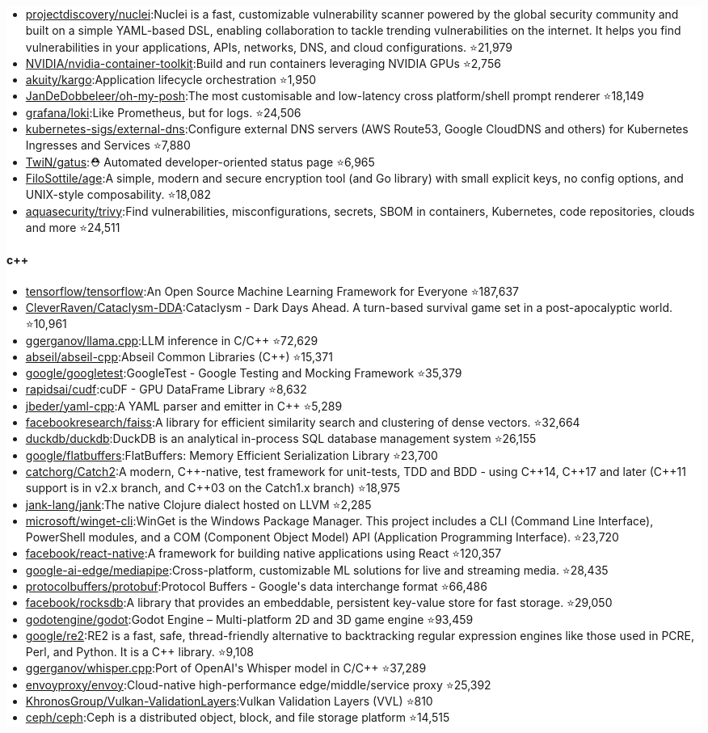 * [projectdiscovery/nuclei](https://github.com/projectdiscovery/nuclei):Nuclei is a fast, customizable vulnerability scanner powered by the global security community and built on a simple YAML-based DSL, enabling collaboration to tackle trending vulnerabilities on the internet. It helps you find vulnerabilities in your applications, APIs, networks, DNS, and cloud configurations. ⭐21,979
* [NVIDIA/nvidia-container-toolkit](https://github.com/NVIDIA/nvidia-container-toolkit):Build and run containers leveraging NVIDIA GPUs ⭐2,756
* [akuity/kargo](https://github.com/akuity/kargo):Application lifecycle orchestration ⭐1,950
* [JanDeDobbeleer/oh-my-posh](https://github.com/JanDeDobbeleer/oh-my-posh):The most customisable and low-latency cross platform/shell prompt renderer ⭐18,149
* [grafana/loki](https://github.com/grafana/loki):Like Prometheus, but for logs. ⭐24,506
* [kubernetes-sigs/external-dns](https://github.com/kubernetes-sigs/external-dns):Configure external DNS servers (AWS Route53, Google CloudDNS and others) for Kubernetes Ingresses and Services ⭐7,880
* [TwiN/gatus](https://github.com/TwiN/gatus):⛑ Automated developer-oriented status page ⭐6,965
* [FiloSottile/age](https://github.com/FiloSottile/age):A simple, modern and secure encryption tool (and Go library) with small explicit keys, no config options, and UNIX-style composability. ⭐18,082
* [aquasecurity/trivy](https://github.com/aquasecurity/trivy):Find vulnerabilities, misconfigurations, secrets, SBOM in containers, Kubernetes, code repositories, clouds and more ⭐24,511

#### c++
* [tensorflow/tensorflow](https://github.com/tensorflow/tensorflow):An Open Source Machine Learning Framework for Everyone ⭐187,637
* [CleverRaven/Cataclysm-DDA](https://github.com/CleverRaven/Cataclysm-DDA):Cataclysm - Dark Days Ahead. A turn-based survival game set in a post-apocalyptic world. ⭐10,961
* [ggerganov/llama.cpp](https://github.com/ggerganov/llama.cpp):LLM inference in C/C++ ⭐72,629
* [abseil/abseil-cpp](https://github.com/abseil/abseil-cpp):Abseil Common Libraries (C++) ⭐15,371
* [google/googletest](https://github.com/google/googletest):GoogleTest - Google Testing and Mocking Framework ⭐35,379
* [rapidsai/cudf](https://github.com/rapidsai/cudf):cuDF - GPU DataFrame Library ⭐8,632
* [jbeder/yaml-cpp](https://github.com/jbeder/yaml-cpp):A YAML parser and emitter in C++ ⭐5,289
* [facebookresearch/faiss](https://github.com/facebookresearch/faiss):A library for efficient similarity search and clustering of dense vectors. ⭐32,664
* [duckdb/duckdb](https://github.com/duckdb/duckdb):DuckDB is an analytical in-process SQL database management system ⭐26,155
* [google/flatbuffers](https://github.com/google/flatbuffers):FlatBuffers: Memory Efficient Serialization Library ⭐23,700
* [catchorg/Catch2](https://github.com/catchorg/Catch2):A modern, C++-native, test framework for unit-tests, TDD and BDD - using C++14, C++17 and later (C++11 support is in v2.x branch, and C++03 on the Catch1.x branch) ⭐18,975
* [jank-lang/jank](https://github.com/jank-lang/jank):The native Clojure dialect hosted on LLVM ⭐2,285
* [microsoft/winget-cli](https://github.com/microsoft/winget-cli):WinGet is the Windows Package Manager. This project includes a CLI (Command Line Interface), PowerShell modules, and a COM (Component Object Model) API (Application Programming Interface). ⭐23,720
* [facebook/react-native](https://github.com/facebook/react-native):A framework for building native applications using React ⭐120,357
* [google-ai-edge/mediapipe](https://github.com/google-ai-edge/mediapipe):Cross-platform, customizable ML solutions for live and streaming media. ⭐28,435
* [protocolbuffers/protobuf](https://github.com/protocolbuffers/protobuf):Protocol Buffers - Google's data interchange format ⭐66,486
* [facebook/rocksdb](https://github.com/facebook/rocksdb):A library that provides an embeddable, persistent key-value store for fast storage. ⭐29,050
* [godotengine/godot](https://github.com/godotengine/godot):Godot Engine – Multi-platform 2D and 3D game engine ⭐93,459
* [google/re2](https://github.com/google/re2):RE2 is a fast, safe, thread-friendly alternative to backtracking regular expression engines like those used in PCRE, Perl, and Python. It is a C++ library. ⭐9,108
* [ggerganov/whisper.cpp](https://github.com/ggerganov/whisper.cpp):Port of OpenAI's Whisper model in C/C++ ⭐37,289
* [envoyproxy/envoy](https://github.com/envoyproxy/envoy):Cloud-native high-performance edge/middle/service proxy ⭐25,392
* [KhronosGroup/Vulkan-ValidationLayers](https://github.com/KhronosGroup/Vulkan-ValidationLayers):Vulkan Validation Layers (VVL) ⭐810
* [ceph/ceph](https://github.com/ceph/ceph):Ceph is a distributed object, block, and file storage platform ⭐14,515